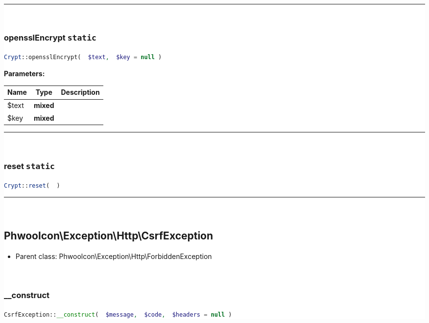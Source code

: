 


---

<a name="opensslencrypt">&nbsp;</a>

### opensslEncrypt <kbd>static</kbd>
```php
Crypt::opensslEncrypt(  $text,  $key = null )
```







**Parameters:**

| Name | Type | Description |
|------|------|-------------|
| $text | **mixed** | &nbsp; |
| $key | **mixed** | &nbsp; |




---

<a name="reset-5">&nbsp;</a>

### reset <kbd>static</kbd>
```php
Crypt::reset(  )
```










---

<a name="phwoolcon-exception-http-csrfexception">&nbsp;</a>

## Phwoolcon\Exception\Http\CsrfException




* Parent class: Phwoolcon\Exception\Http\ForbiddenException


<a name="--construct-5">&nbsp;</a>

### __construct
```php
CsrfException::__construct(  $message,  $code,  $headers = null )
```

